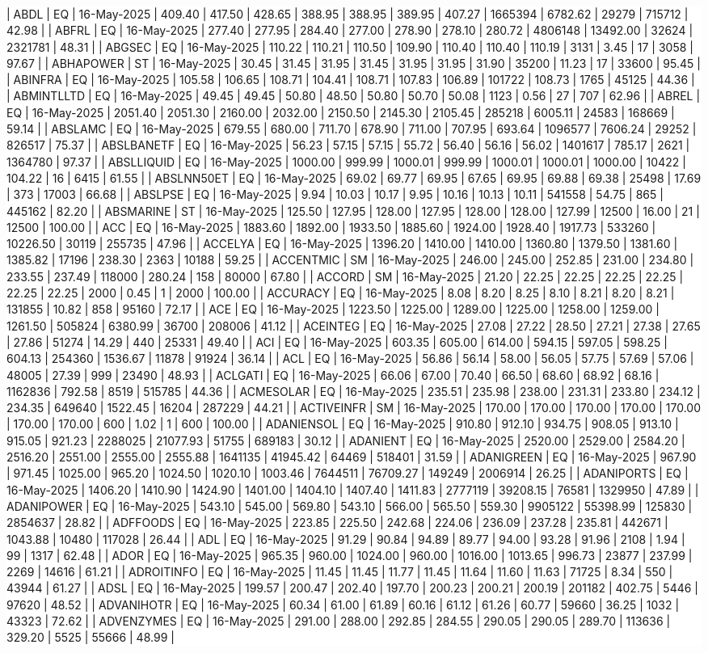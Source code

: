 | ABDL | EQ | 16-May-2025 | 409.40 | 417.50 | 428.65 | 388.95 | 388.95 | 389.95 | 407.27 | 1665394 | 6782.62 | 29279 | 715712 | 42.98 |
| ABFRL | EQ | 16-May-2025 | 277.40 | 277.95 | 284.40 | 277.00 | 278.90 | 278.10 | 280.72 | 4806148 | 13492.00 | 32624 | 2321781 | 48.31 |
| ABGSEC | EQ | 16-May-2025 | 110.22 | 110.21 | 110.50 | 109.90 | 110.40 | 110.40 | 110.19 | 3131 | 3.45 | 17 | 3058 | 97.67 |
| ABHAPOWER | ST | 16-May-2025 | 30.45 | 31.45 | 31.95 | 31.45 | 31.95 | 31.95 | 31.90 | 35200 | 11.23 | 17 | 33600 | 95.45 |
| ABINFRA | EQ | 16-May-2025 | 105.58 | 106.65 | 108.71 | 104.41 | 108.71 | 107.83 | 106.89 | 101722 | 108.73 | 1765 | 45125 | 44.36 |
| ABMINTLLTD | EQ | 16-May-2025 | 49.45 | 49.45 | 50.80 | 48.50 | 50.80 | 50.70 | 50.08 | 1123 | 0.56 | 27 | 707 | 62.96 |
| ABREL | EQ | 16-May-2025 | 2051.40 | 2051.30 | 2160.00 | 2032.00 | 2150.50 | 2145.30 | 2105.45 | 285218 | 6005.11 | 24583 | 168669 | 59.14 |
| ABSLAMC | EQ | 16-May-2025 | 679.55 | 680.00 | 711.70 | 678.90 | 711.00 | 707.95 | 693.64 | 1096577 | 7606.24 | 29252 | 826517 | 75.37 |
| ABSLBANETF | EQ | 16-May-2025 | 56.23 | 57.15 | 57.15 | 55.72 | 56.40 | 56.16 | 56.02 | 1401617 | 785.17 | 2621 | 1364780 | 97.37 |
| ABSLLIQUID | EQ | 16-May-2025 | 1000.00 | 999.99 | 1000.01 | 999.99 | 1000.01 | 1000.01 | 1000.00 | 10422 | 104.22 | 16 | 6415 | 61.55 |
| ABSLNN50ET | EQ | 16-May-2025 | 69.02 | 69.77 | 69.95 | 67.65 | 69.95 | 69.88 | 69.38 | 25498 | 17.69 | 373 | 17003 | 66.68 |
| ABSLPSE | EQ | 16-May-2025 | 9.94 | 10.03 | 10.17 | 9.95 | 10.16 | 10.13 | 10.11 | 541558 | 54.75 | 865 | 445162 | 82.20 |
| ABSMARINE | ST | 16-May-2025 | 125.50 | 127.95 | 128.00 | 127.95 | 128.00 | 128.00 | 127.99 | 12500 | 16.00 | 21 | 12500 | 100.00 |
| ACC | EQ | 16-May-2025 | 1883.60 | 1892.00 | 1933.50 | 1885.60 | 1924.00 | 1928.40 | 1917.73 | 533260 | 10226.50 | 30119 | 255735 | 47.96 |
| ACCELYA | EQ | 16-May-2025 | 1396.20 | 1410.00 | 1410.00 | 1360.80 | 1379.50 | 1381.60 | 1385.82 | 17196 | 238.30 | 2363 | 10188 | 59.25 |
| ACCENTMIC | SM | 16-May-2025 | 246.00 | 245.00 | 252.85 | 231.00 | 234.80 | 233.55 | 237.49 | 118000 | 280.24 | 158 | 80000 | 67.80 |
| ACCORD | SM | 16-May-2025 | 21.20 | 22.25 | 22.25 | 22.25 | 22.25 | 22.25 | 22.25 | 2000 | 0.45 | 1 | 2000 | 100.00 |
| ACCURACY | EQ | 16-May-2025 | 8.08 | 8.20 | 8.25 | 8.10 | 8.21 | 8.20 | 8.21 | 131855 | 10.82 | 858 | 95160 | 72.17 |
| ACE | EQ | 16-May-2025 | 1223.50 | 1225.00 | 1289.00 | 1225.00 | 1258.00 | 1259.00 | 1261.50 | 505824 | 6380.99 | 36700 | 208006 | 41.12 |
| ACEINTEG | EQ | 16-May-2025 | 27.08 | 27.22 | 28.50 | 27.21 | 27.38 | 27.65 | 27.86 | 51274 | 14.29 | 440 | 25331 | 49.40 |
| ACI | EQ | 16-May-2025 | 603.35 | 605.00 | 614.00 | 594.15 | 597.05 | 598.25 | 604.13 | 254360 | 1536.67 | 11878 | 91924 | 36.14 |
| ACL | EQ | 16-May-2025 | 56.86 | 56.14 | 58.00 | 56.05 | 57.75 | 57.69 | 57.06 | 48005 | 27.39 | 999 | 23490 | 48.93 |
| ACLGATI | EQ | 16-May-2025 | 66.06 | 67.00 | 70.40 | 66.50 | 68.60 | 68.92 | 68.16 | 1162836 | 792.58 | 8519 | 515785 | 44.36 |
| ACMESOLAR | EQ | 16-May-2025 | 235.51 | 235.98 | 238.00 | 231.31 | 233.80 | 234.12 | 234.35 | 649640 | 1522.45 | 16204 | 287229 | 44.21 |
| ACTIVEINFR | SM | 16-May-2025 | 170.00 | 170.00 | 170.00 | 170.00 | 170.00 | 170.00 | 170.00 | 600 | 1.02 | 1 | 600 | 100.00 |
| ADANIENSOL | EQ | 16-May-2025 | 910.80 | 912.10 | 934.75 | 908.05 | 913.10 | 915.05 | 921.23 | 2288025 | 21077.93 | 51755 | 689183 | 30.12 |
| ADANIENT | EQ | 16-May-2025 | 2520.00 | 2529.00 | 2584.20 | 2516.20 | 2551.00 | 2555.00 | 2555.88 | 1641135 | 41945.42 | 64469 | 518401 | 31.59 |
| ADANIGREEN | EQ | 16-May-2025 | 967.90 | 971.45 | 1025.00 | 965.20 | 1024.50 | 1020.10 | 1003.46 | 7644511 | 76709.27 | 149249 | 2006914 | 26.25 |
| ADANIPORTS | EQ | 16-May-2025 | 1406.20 | 1410.90 | 1424.90 | 1401.00 | 1404.10 | 1407.40 | 1411.83 | 2777119 | 39208.15 | 76581 | 1329950 | 47.89 |
| ADANIPOWER | EQ | 16-May-2025 | 543.10 | 545.00 | 569.80 | 543.10 | 566.00 | 565.50 | 559.30 | 9905122 | 55398.99 | 125830 | 2854637 | 28.82 |
| ADFFOODS | EQ | 16-May-2025 | 223.85 | 225.50 | 242.68 | 224.06 | 236.09 | 237.28 | 235.81 | 442671 | 1043.88 | 10480 | 117028 | 26.44 |
| ADL | EQ | 16-May-2025 | 91.29 | 90.84 | 94.89 | 89.77 | 94.00 | 93.28 | 91.96 | 2108 | 1.94 | 99 | 1317 | 62.48 |
| ADOR | EQ | 16-May-2025 | 965.35 | 960.00 | 1024.00 | 960.00 | 1016.00 | 1013.65 | 996.73 | 23877 | 237.99 | 2269 | 14616 | 61.21 |
| ADROITINFO | EQ | 16-May-2025 | 11.45 | 11.45 | 11.77 | 11.45 | 11.64 | 11.60 | 11.63 | 71725 | 8.34 | 550 | 43944 | 61.27 |
| ADSL | EQ | 16-May-2025 | 199.57 | 200.47 | 202.40 | 197.70 | 200.23 | 200.21 | 200.19 | 201182 | 402.75 | 5446 | 97620 | 48.52 |
| ADVANIHOTR | EQ | 16-May-2025 | 60.34 | 61.00 | 61.89 | 60.16 | 61.12 | 61.26 | 60.77 | 59660 | 36.25 | 1032 | 43323 | 72.62 |
| ADVENZYMES | EQ | 16-May-2025 | 291.00 | 288.00 | 292.85 | 284.55 | 290.05 | 290.05 | 289.70 | 113636 | 329.20 | 5525 | 55666 | 48.99 |